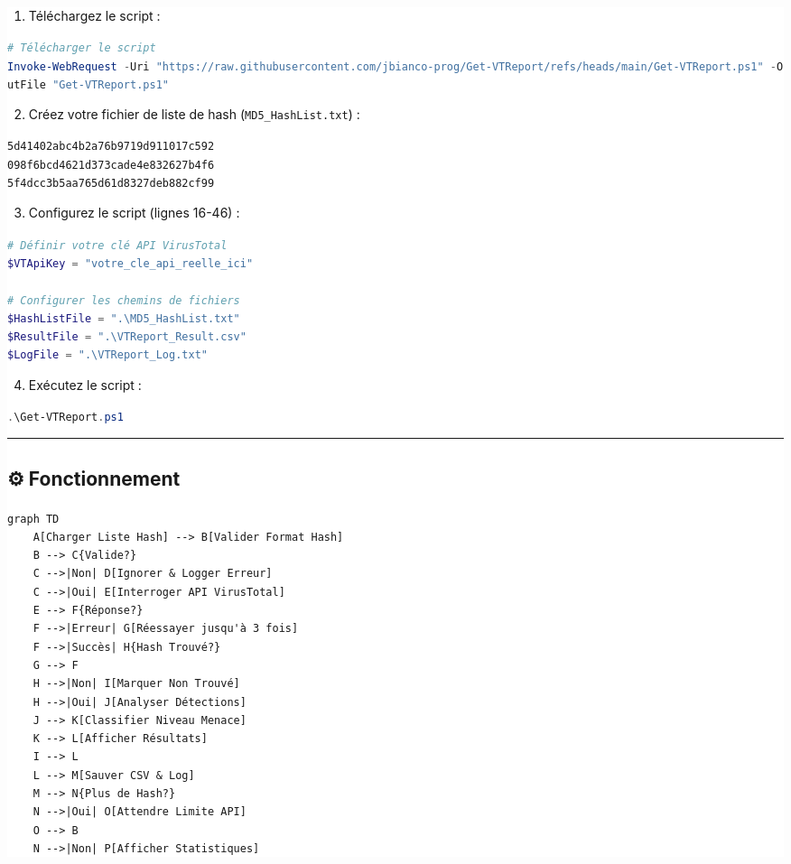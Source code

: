 1. Téléchargez le script :
```powershell
# Télécharger le script
Invoke-WebRequest -Uri "https://raw.githubusercontent.com/jbianco-prog/Get-VTReport/refs/heads/main/Get-VTReport.ps1" -OutFile "Get-VTReport.ps1"
```

2. Créez votre fichier de liste de hash (`MD5_HashList.txt`) :
```text
5d41402abc4b2a76b9719d911017c592
098f6bcd4621d373cade4e832627b4f6
5f4dcc3b5aa765d61d8327deb882cf99
```

3. Configurez le script (lignes 16-46) :
```powershell
# Définir votre clé API VirusTotal
$VTApiKey = "votre_cle_api_reelle_ici"

# Configurer les chemins de fichiers
$HashListFile = ".\MD5_HashList.txt"
$ResultFile = ".\VTReport_Result.csv"
$LogFile = ".\VTReport_Log.txt"
```

4. Exécutez le script :
```powershell
.\Get-VTReport.ps1
```

---

## ⚙️ Fonctionnement

```mermaid
graph TD
    A[Charger Liste Hash] --> B[Valider Format Hash]
    B --> C{Valide?}
    C -->|Non| D[Ignorer & Logger Erreur]
    C -->|Oui| E[Interroger API VirusTotal]
    E --> F{Réponse?}
    F -->|Erreur| G[Réessayer jusqu'à 3 fois]
    F -->|Succès| H{Hash Trouvé?}
    G --> F
    H -->|Non| I[Marquer Non Trouvé]
    H -->|Oui| J[Analyser Détections]
    J --> K[Classifier Niveau Menace]
    K --> L[Afficher Résultats]
    I --> L
    L --> M[Sauver CSV & Log]
    M --> N{Plus de Hash?}
    N -->|Oui| O[Attendre Limite API]
    O --> B
    N -->|Non| P[Afficher Statistiques]
```
